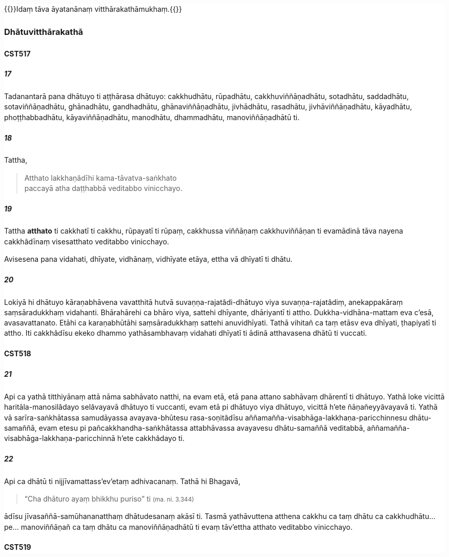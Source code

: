 {{<eop>}}Idaṃ tāva āyatanānaṃ vitthārakathāmukhaṃ.{{</eop>}}

### Dhātuvitthārakathā

#### CST517

##### 17

Tadanantarā pana dhātuyo ti aṭṭhārasa dhātuyo: cakkhudhātu, rūpadhātu, cakkhuviññāṇadhātu, sotadhātu, saddadhātu, sotaviññāṇadhātu, ghānadhātu, gandhadhātu, ghānaviññāṇadhātu, jivhādhātu, rasadhātu, jivhāviññāṇadhātu, kāyadhātu, phoṭṭhabbadhātu, kāyaviññāṇadhātu, manodhātu, dhammadhātu, manoviññāṇadhātū ti.

##### 18

Tattha,

> Atthato lakkhaṇâdīhi kama-tāvatva-saṅkhato  
> paccayā atha daṭṭhabbā veditabbo vinicchayo.

##### 19

Tattha **atthato** ti cakkhatī ti cakkhu, rūpayatī ti rūpaṃ, cakkhussa viññāṇaṃ cakkhuviññāṇan ti evamādinā tāva nayena cakkhâdīnaṃ visesatthato veditabbo vinicchayo.

Avisesena pana vidahati, dhīyate, vidhānaṃ, vidhīyate etāya, ettha vā dhīyatī ti dhātu.

##### 20

Lokiyā hi dhātuyo kāraṇabhāvena vavatthitā hutvā suvaṇṇa-rajatâdi-dhātuyo viya suvaṇṇa-rajatâdiṃ, anekappakāraṃ saṃsāradukkhaṃ vidahanti. Bhārahārehi ca bhāro viya, sattehi dhīyante, dhāriyantī ti attho. Dukkha-vidhāna-mattam eva c’esā, avasavattanato. Etāhi ca karaṇabhūtāhi saṃsāradukkhaṃ sattehi anuvidhīyati. Tathā vihitañ ca taṃ etāsv eva dhīyati, ṭhapiyatī ti attho. Iti cakkhâdīsu ekeko dhammo yathāsambhavaṃ vidahati dhīyatī ti ādinā atthavasena dhātū ti vuccati.

#### CST518

##### 21

Api ca yathā titthiyānaṃ attā nāma sabhāvato natthi, na evam etā, etā pana attano sabhāvaṃ dhārentī ti dhātuyo. Yathā loke vicittā haritāla-manosilâdayo selâvayavā dhātuyo ti vuccanti, evam etā pi dhātuyo viya dhātuyo, vicittā h’ete ñāṇañeyyâvayavā ti. Yathā vā sarīra-saṅkhātassa samudāyassa avayava-bhūtesu rasa-soṇitâdīsu aññamañña-visabhāga-lakkhaṇa-paricchinnesu dhātu-samaññā, evam etesu pi pañcakkhandha-saṅkhātassa attabhāvassa avayavesu dhātu-samaññā veditabbā, aññamañña-visabhāga-lakkhaṇa-paricchinnā h’ete cakkhâdayo ti.

##### 22

Api ca dhātū ti nijjīvamattass’ev’etaṃ adhivacanaṃ. Tathā hi Bhagavā,

> “Cha dhāturo ayaṃ bhikkhu puriso” ti <small>(ma. ni. 3.344)</small>

ādīsu jīvasaññā-samūhananatthaṃ dhātudesanaṃ akāsī ti. Tasmā yathāvuttena atthena cakkhu ca taṃ dhātu ca cakkhudhātu…pe… manoviññāṇañ ca taṃ dhātu ca manoviññāṇadhātū ti evaṃ tāv’ettha atthato veditabbo vinicchayo.

#### CST519
